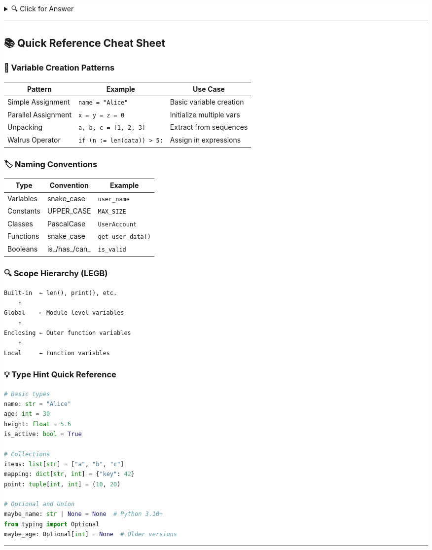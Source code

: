 <details><summary>🔍 Click for Answer</summary></details>

---

## 📚 Quick Reference Cheat Sheet

### 🎯 Variable Creation Patterns

| Pattern | Example | Use Case |
|---------|---------|----------|
| Simple Assignment | `name = "Alice"` | Basic variable creation |
| Parallel Assignment | `x = y = z = 0` | Initialize multiple vars |
| Unpacking | `a, b, c = [1, 2, 3]` | Extract from sequences |
| Walrus Operator | `if (n := len(data)) > 5:` | Assign in expressions |

### 🏷️ Naming Conventions

| Type | Convention | Example |
|------|------------|---------|
| Variables | snake_case | `user_name` |
| Constants | UPPER_CASE | `MAX_SIZE` |
| Classes | PascalCase | `UserAccount` |
| Functions | snake_case | `get_user_data()` |
| Booleans | is_/has_/can_ | `is_valid` |

### 🔍 Scope Hierarchy (LEGB)

```
Built-in  ← len(), print(), etc.
    ↑
Global    ← Module level variables
    ↑  
Enclosing ← Outer function variables
    ↑
Local     ← Function variables
```

### 💡 Type Hint Quick Reference

```python
# Basic types
name: str = "Alice"
age: int = 30
height: float = 5.6
is_active: bool = True

# Collections
items: list[str] = ["a", "b", "c"]
mapping: dict[str, int] = {"key": 42}
point: tuple[int, int] = (10, 20)

# Optional and Union
maybe_name: str | None = None  # Python 3.10+
from typing import Optional
maybe_age: Optional[int] = None  # Older versions
```

---